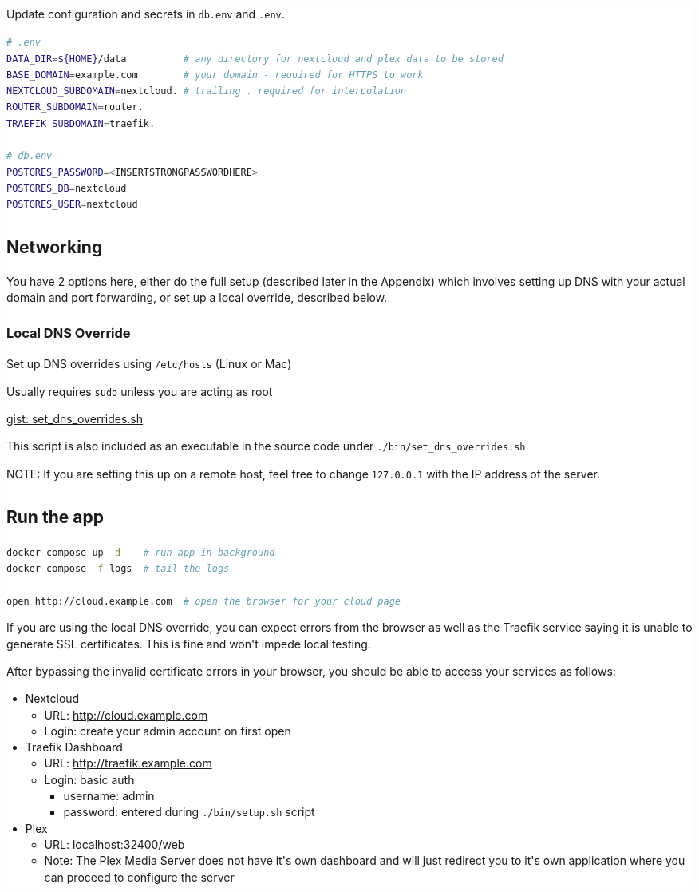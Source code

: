 Update configuration and secrets in `db.env` and `.env`.

```sh
# .env
DATA_DIR=${HOME}/data          # any directory for nextcloud and plex data to be stored
BASE_DOMAIN=example.com        # your domain - required for HTTPS to work
NEXTCLOUD_SUBDOMAIN=nextcloud. # trailing . required for interpolation
ROUTER_SUBDOMAIN=router.
TRAEFIK_SUBDOMAIN=traefik.

# db.env
POSTGRES_PASSWORD=<INSERTSTRONGPASSWORDHERE>
POSTGRES_DB=nextcloud
POSTGRES_USER=nextcloud
```

## Networking

You have 2 options here, either do the full setup (described later in the Appendix) which involves setting up DNS with your actual domain and port forwarding, or set up a local override, described below.

### Local DNS Override

Set up DNS overrides using `/etc/hosts` (Linux or Mac)

Usually requires `sudo` unless you are acting as root

[gist: set_dns_overrides.sh](https://gist.githubusercontent.com/michaeldbianchi/c9c79d37de8d125c2ac82df8a13773ff/raw/set_dns_overrides.sh)

This script is also included as an executable in the source code under `./bin/set_dns_overrides.sh`

NOTE: If you are setting this up on a remote host, feel free to change `127.0.0.1` with the IP address of the server.

## Run the app

```sh
docker-compose up -d    # run app in background
docker-compose -f logs  # tail the logs

open http://cloud.example.com  # open the browser for your cloud page
```

If you are using the local DNS override, you can expect errors from the browser as well as the Traefik service saying it is unable to generate SSL certificates. This is fine and won't impede local testing.

After bypassing the invalid certificate errors in your browser, you should be able to access your services as follows:

- Nextcloud
  - URL: http://cloud.example.com
  - Login: create your admin account on first open
- Traefik Dashboard
  - URL: http://traefik.example.com
  - Login: basic auth
    - username: admin
    - password: entered during `./bin/setup.sh` script
- Plex
  - URL: localhost:32400/web
  - Note: The Plex Media Server does not have it's own dashboard and will just redirect you to it's own application where you can proceed to configure the server
